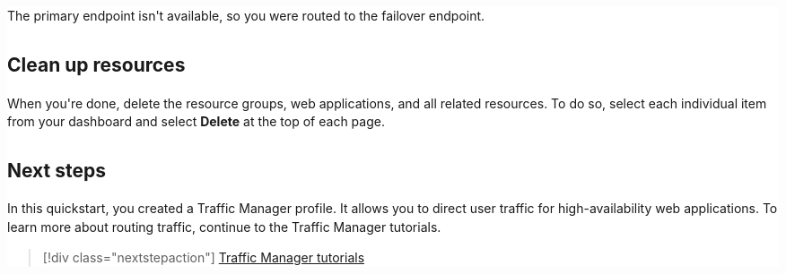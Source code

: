 The primary endpoint isn't available, so you were routed to the failover endpoint.

## Clean up resources

When you're done, delete the resource groups, web applications, and all related resources. To do so, select each individual item from your dashboard and select **Delete** at the top of each page.

## Next steps

In this quickstart, you created a Traffic Manager profile. It allows you to direct user traffic for high-availability web applications. To learn more about routing traffic, continue to the Traffic Manager tutorials.

> [!div class="nextstepaction"]
> [Traffic Manager tutorials](tutorial-traffic-manager-improve-website-response.md)
